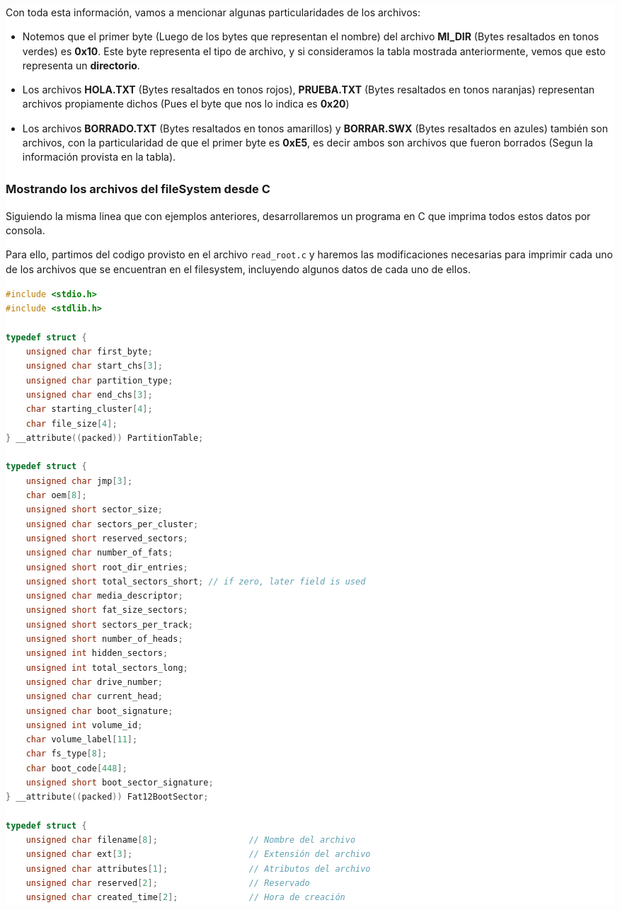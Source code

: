 Con toda esta información, vamos a mencionar algunas particularidades de los archivos: 

* Notemos que el primer byte (Luego de los bytes que representan el nombre) del archivo **MI_DIR** (Bytes resaltados en tonos verdes) es **0x10**. Este byte representa el tipo de archivo, y si consideramos la tabla mostrada anteriormente, vemos que esto representa un **directorio**.

* Los archivos **HOLA.TXT** (Bytes resaltados en tonos rojos), **PRUEBA.TXT** (Bytes resaltados en tonos naranjas) representan archivos propiamente dichos (Pues el byte que nos lo indica es **0x20**)

* Los archivos **BORRADO.TXT** (Bytes resaltados en tonos amarillos) y **BORRAR.SWX** (Bytes resaltados en azules) también son archivos, con la particularidad de que el primer byte es **0xE5**, es decir ambos son archivos que fueron borrados (Segun la información provista en la tabla).

### Mostrando los archivos del fileSystem desde C

Siguiendo la misma linea que con ejemplos anteriores, desarrollaremos un programa en C que imprima todos estos datos por consola. 

Para ello, partimos del codigo provisto en el archivo `read_root.c` y haremos las modificaciones necesarias para imprimir cada uno de los archivos que se encuentran en el filesystem, incluyendo algunos datos de cada uno de ellos.

```c
#include <stdio.h>
#include <stdlib.h>

typedef struct {
    unsigned char first_byte;
    unsigned char start_chs[3];
    unsigned char partition_type;
    unsigned char end_chs[3];
    char starting_cluster[4];
    char file_size[4];
} __attribute((packed)) PartitionTable;

typedef struct {
    unsigned char jmp[3];
    char oem[8];
    unsigned short sector_size;
    unsigned char sectors_per_cluster;
    unsigned short reserved_sectors;
    unsigned char number_of_fats;
    unsigned short root_dir_entries;
    unsigned short total_sectors_short; // if zero, later field is used
    unsigned char media_descriptor;
    unsigned short fat_size_sectors;
    unsigned short sectors_per_track;
    unsigned short number_of_heads;
    unsigned int hidden_sectors;
    unsigned int total_sectors_long;
    unsigned char drive_number;
    unsigned char current_head;
    unsigned char boot_signature;
    unsigned int volume_id;
    char volume_label[11];
    char fs_type[8];
    char boot_code[448];
    unsigned short boot_sector_signature;
} __attribute((packed)) Fat12BootSector;

typedef struct {
    unsigned char filename[8];                  // Nombre del archivo
    unsigned char ext[3];                       // Extensión del archivo
    unsigned char attributes[1];                // Atributos del archivo
    unsigned char reserved[2];                  // Reservado
    unsigned char created_time[2];              // Hora de creación
```

[^1]: Notemos que por la notación Big Endian, encontrar el Signature Value **0xAA55** equivale a identificar en el editor hexadecimal los caracteres de forma invertida (Ya que está expresado bajo la notación Little-Endian), es decir **55 AA**.
[^2]: Este valor se obtiene expresando los bytes como un entero sin signo de 16 bits, teniendo en consideración que están bajo el orden Little-Endian.